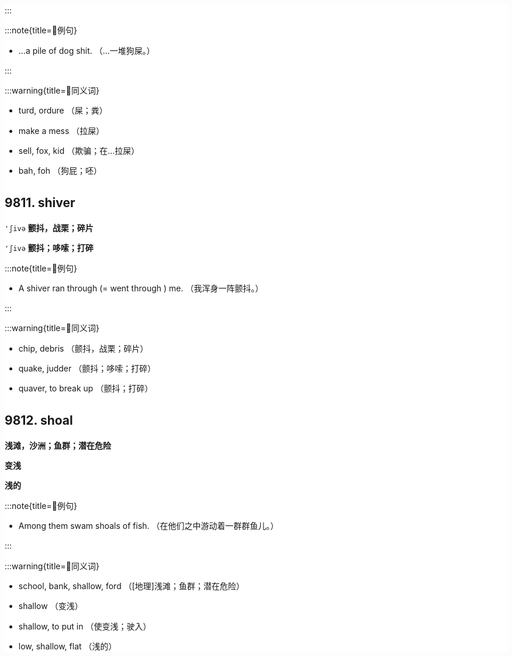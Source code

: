 :::

:::note{title=🎤例句}

- ...a pile of dog shit. （…一堆狗屎。）

:::

:::warning{title=🤔同义词}

- turd, ordure （屎；粪）

- make a mess （拉屎）

- sell, fox, kid （欺骗；在…拉屎）

- bah, foh （狗屁；呸）


## 9811. shiver

`'ʃivə`  **颤抖，战栗；碎片**

`'ʃivə`  **颤抖；哆嗦；打碎**

:::note{title=🎤例句}

- A shiver ran through (= went through ) me. （我浑身一阵颤抖。）

:::

:::warning{title=🤔同义词}

- chip, debris （颤抖，战栗；碎片）

- quake, judder （颤抖；哆嗦；打碎）

- quaver, to break up （颤抖；打碎）


## 9812. shoal

**浅滩，沙洲；鱼群；潜在危险**

**变浅**

**浅的**

:::note{title=🎤例句}

- Among them swam shoals of fish. （在他们之中游动着一群群鱼儿。）

:::

:::warning{title=🤔同义词}

- school, bank, shallow, ford （[地理]浅滩；鱼群；潜在危险）

- shallow （变浅）

- shallow, to put in （使变浅；驶入）

- low, shallow, flat （浅的）
